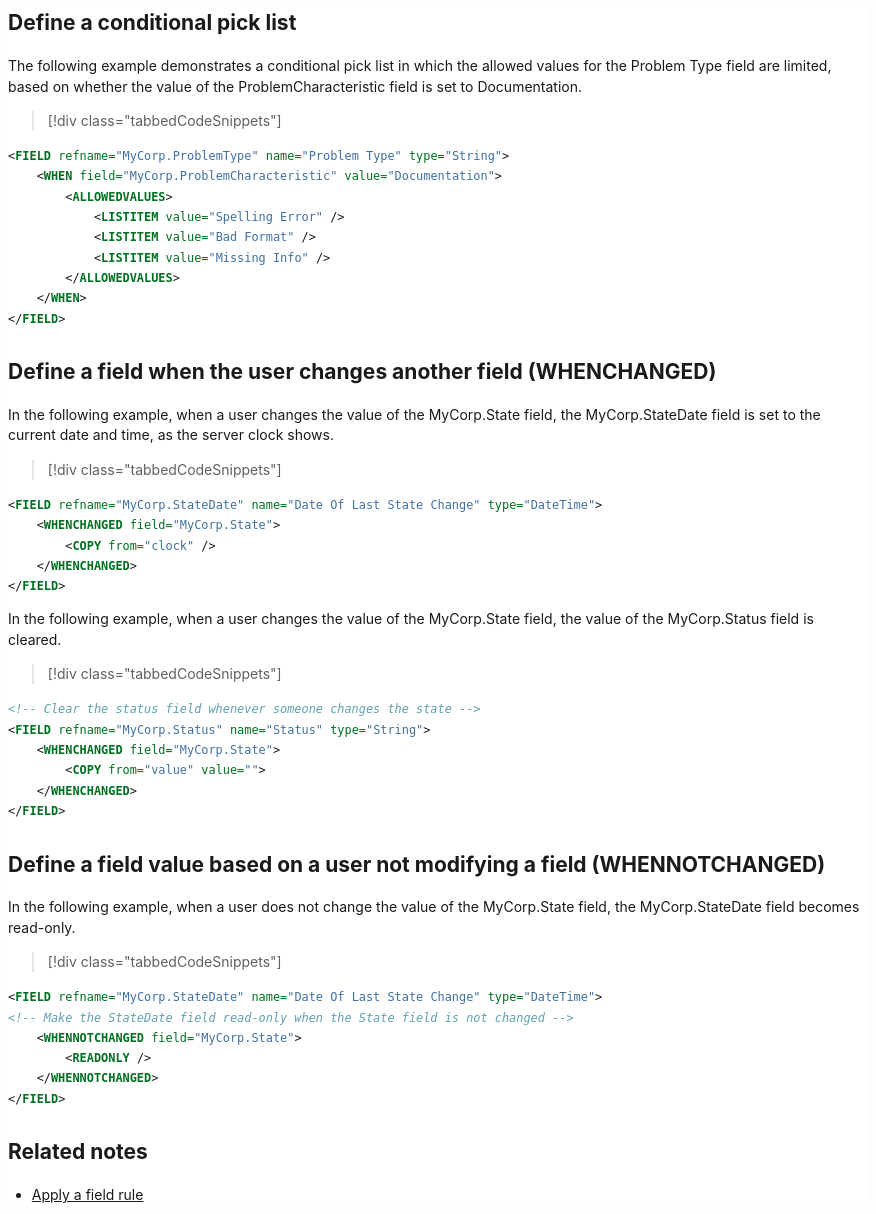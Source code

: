 ##  Define a conditional pick list  
 The following example demonstrates a conditional pick list in which the allowed values for the Problem Type field are limited, based on whether the value of the ProblemCharacteristic field is set to Documentation.  
  
> [!div class="tabbedCodeSnippets"]
```XML
<FIELD refname="MyCorp.ProblemType" name="Problem Type" type="String">  
    <WHEN field="MyCorp.ProblemCharacteristic" value="Documentation">  
        <ALLOWEDVALUES>  
            <LISTITEM value="Spelling Error" />  
            <LISTITEM value="Bad Format" />  
            <LISTITEM value="Missing Info" />  
        </ALLOWEDVALUES>  
    </WHEN>  
</FIELD>  
```  

<a name="WhenChanged"></a>  
##  Define a field when the user changes another field (WHENCHANGED)  
 In the following example, when a user changes the value of the MyCorp.State field, the MyCorp.StateDate field is set to the current date and time, as the server clock shows.  

> [!div class="tabbedCodeSnippets"]
```XML
<FIELD refname="MyCorp.StateDate" name="Date Of Last State Change" type="DateTime">  
    <WHENCHANGED field="MyCorp.State">  
        <COPY from="clock" />  
    </WHENCHANGED>  
</FIELD>   
```  
  
 In the following example, when a user changes the value of the MyCorp.State field, the value of the MyCorp.Status field is cleared.  
  
> [!div class="tabbedCodeSnippets"]
```XML  
<!-- Clear the status field whenever someone changes the state -->  
<FIELD refname="MyCorp.Status" name="Status" type="String">  
    <WHENCHANGED field="MyCorp.State">  
        <COPY from="value" value="">  
    </WHENCHANGED>  
</FIELD>  
```  
 <a name="WhenNotChanged"></a> 
##   Define a field value based on a user not modifying a field (WHENNOTCHANGED)  
 In the following example, when a user does not change the value of the MyCorp.State field, the MyCorp.StateDate field becomes read-only.  
  
> [!div class="tabbedCodeSnippets"]
```XML
<FIELD refname="MyCorp.StateDate" name="Date Of Last State Change" type="DateTime">  
<!-- Make the StateDate field read-only when the State field is not changed -->  
    <WHENNOTCHANGED field="MyCorp.State">  
        <READONLY />  
    </WHENNOTCHANGED>  
</FIELD>  
```  
  
## Related notes 
-  [Apply a field rule](apply-rule-work-item-field.md)   

